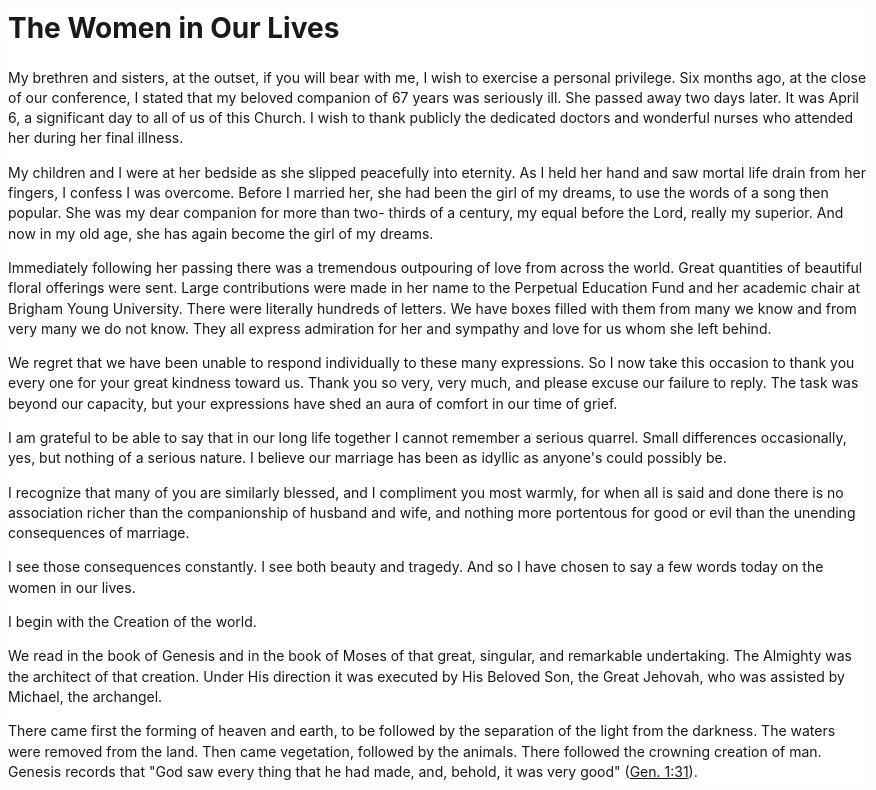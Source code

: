 # The Women in Our Lives

My brethren and sisters, at the outset, if you will bear with me, I wish to
exercise a personal privilege. Six months ago, at the close of our conference,
I stated that my beloved companion of 67 years was seriously ill. She passed
away two days later. It was April 6, a significant day to all of us of this
Church. I wish to thank publicly the dedicated doctors and wonderful nurses
who attended her during her final illness.

My children and I were at her bedside as she slipped peacefully into eternity.
As I held her hand and saw mortal life drain from her fingers, I confess I was
overcome. Before I married her, she had been the girl of my dreams, to use the
words of a song then popular. She was my dear companion for more than two-
thirds of a century, my equal before the Lord, really my superior. And now in
my old age, she has again become the girl of my dreams.

Immediately following her passing there was a tremendous outpouring of love
from across the world. Great quantities of beautiful floral offerings were
sent. Large contributions were made in her name to the Perpetual Education
Fund and her academic chair at Brigham Young University. There were literally
hundreds of letters. We have boxes filled with them from many we know and from
very many we do not know. They all express admiration for her and sympathy and
love for us whom she left behind.

We regret that we have been unable to respond individually to these many
expressions. So I now take this occasion to thank you every one for your great
kindness toward us. Thank you so very, very much, and please excuse our
failure to reply. The task was beyond our capacity, but your expressions have
shed an aura of comfort in our time of grief.

I am grateful to be able to say that in our long life together I cannot
remember a serious quarrel. Small differences occasionally, yes, but nothing
of a serious nature. I believe our marriage has been as idyllic as anyone's
could possibly be.

I recognize that many of you are similarly blessed, and I compliment you most
warmly, for when all is said and done there is no association richer than the
companionship of husband and wife, and nothing more portentous for good or
evil than the unending consequences of marriage.

I see those consequences constantly. I see both beauty and tragedy. And so I
have chosen to say a few words today on the women in our lives.

I begin with the Creation of the world.

We read in the book of Genesis and in the book of Moses of that great,
singular, and remarkable undertaking. The Almighty was the architect of that
creation. Under His direction it was executed by His Beloved Son, the Great
Jehovah, who was assisted by Michael, the archangel.

There came first the forming of heaven and earth, to be followed by the
separation of the light from the darkness. The waters were removed from the
land. Then came vegetation, followed by the animals. There followed the
crowning creation of man. Genesis records that "God saw every thing that he
had made, and, behold, it was very good" ([Gen.
1:31](https://www.lds.org/scriptures/ot/gen/1.31?lang=eng#30)).
